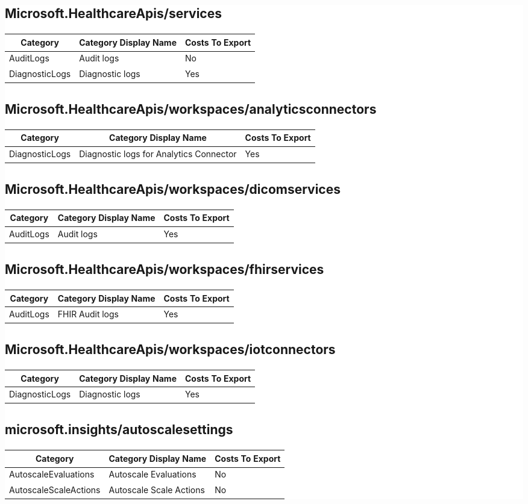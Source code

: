 
## Microsoft.HealthcareApis/services   


|Category|Category Display Name|Costs To Export|
|---|---|---|
|AuditLogs|Audit logs|No|
|DiagnosticLogs|Diagnostic logs|Yes|


## Microsoft.HealthcareApis/workspaces/analyticsconnectors   


|Category|Category Display Name|Costs To Export|
|---|---|---|
|DiagnosticLogs|Diagnostic logs for Analytics Connector|Yes|


## Microsoft.HealthcareApis/workspaces/dicomservices   


|Category|Category Display Name|Costs To Export|
|---|---|---|
|AuditLogs|Audit logs|Yes|


## Microsoft.HealthcareApis/workspaces/fhirservices   


|Category|Category Display Name|Costs To Export|
|---|---|---|
|AuditLogs|FHIR Audit logs|Yes|


## Microsoft.HealthcareApis/workspaces/iotconnectors   


|Category|Category Display Name|Costs To Export|
|---|---|---|
|DiagnosticLogs|Diagnostic logs|Yes|


## microsoft.insights/autoscalesettings   


|Category|Category Display Name|Costs To Export|
|---|---|---|
|AutoscaleEvaluations|Autoscale Evaluations|No|
|AutoscaleScaleActions|Autoscale Scale Actions|No|
